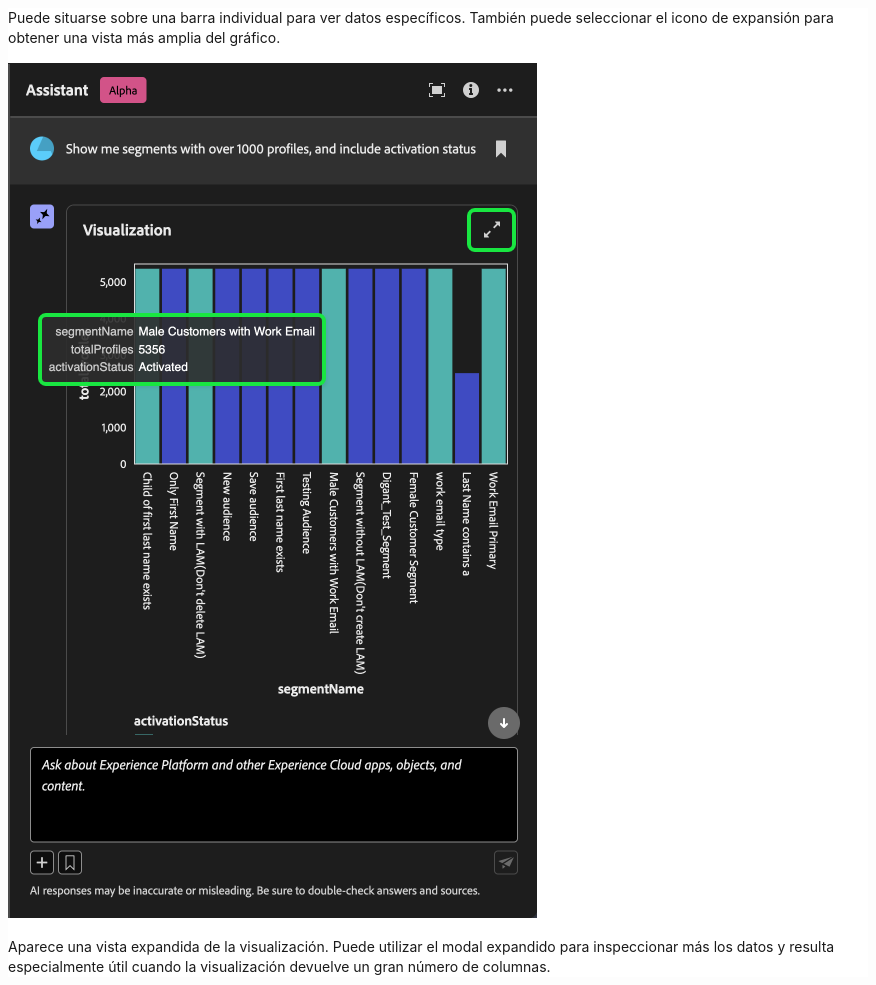 Puede situarse sobre una barra individual para ver datos específicos. También puede seleccionar el icono de expansión para obtener una vista más amplia del gráfico.

![Pregunta de seguimiento que ilustra la visualización de datos.](./images/ai-assistant/data-visualization.png)

Aparece una vista expandida de la visualización. Puede utilizar el modal expandido para inspeccionar más los datos y resulta especialmente útil cuando la visualización devuelve un gran número de columnas.
